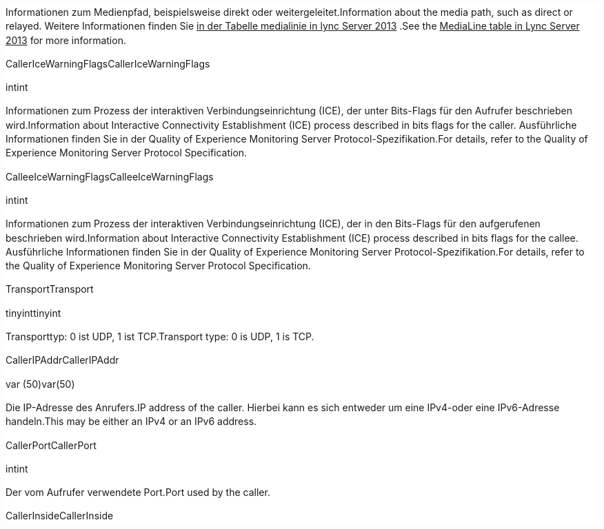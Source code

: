 <td><p><span data-ttu-id="bfcd8-215">Informationen zum Medienpfad, beispielsweise direkt oder weitergeleitet.</span><span class="sxs-lookup"><span data-stu-id="bfcd8-215">Information about the media path, such as direct or relayed.</span></span> <span data-ttu-id="bfcd8-216">Weitere Informationen finden Sie <a href="lync-server-2013-medialine-table.md">in der Tabelle medialinie in lync Server 2013</a> .</span><span class="sxs-lookup"><span data-stu-id="bfcd8-216">See the <a href="lync-server-2013-medialine-table.md">MediaLine table in Lync Server 2013</a> for more information.</span></span></p></td>
</tr>
<tr class="even">
<td><p><span data-ttu-id="bfcd8-217">CallerIceWarningFlags</span><span class="sxs-lookup"><span data-stu-id="bfcd8-217">CallerIceWarningFlags</span></span></p></td>
<td><p><span data-ttu-id="bfcd8-218">int</span><span class="sxs-lookup"><span data-stu-id="bfcd8-218">int</span></span></p></td>
<td><p><span data-ttu-id="bfcd8-219">Informationen zum Prozess der interaktiven Verbindungseinrichtung (ICE), der unter Bits-Flags für den Aufrufer beschrieben wird.</span><span class="sxs-lookup"><span data-stu-id="bfcd8-219">Information about Interactive Connectivity Establishment (ICE) process described in bits flags for the caller.</span></span> <span data-ttu-id="bfcd8-220">Ausführliche Informationen finden Sie in der Quality of Experience Monitoring Server Protocol-Spezifikation.</span><span class="sxs-lookup"><span data-stu-id="bfcd8-220">For details, refer to the Quality of Experience Monitoring Server Protocol Specification.</span></span></p></td>
</tr>
<tr class="odd">
<td><p><span data-ttu-id="bfcd8-221">CalleeIceWarningFlags</span><span class="sxs-lookup"><span data-stu-id="bfcd8-221">CalleeIceWarningFlags</span></span></p></td>
<td><p><span data-ttu-id="bfcd8-222">int</span><span class="sxs-lookup"><span data-stu-id="bfcd8-222">int</span></span></p></td>
<td><p><span data-ttu-id="bfcd8-223">Informationen zum Prozess der interaktiven Verbindungseinrichtung (ICE), der in den Bits-Flags für den aufgerufenen beschrieben wird.</span><span class="sxs-lookup"><span data-stu-id="bfcd8-223">Information about Interactive Connectivity Establishment (ICE) process described in bits flags for the callee.</span></span> <span data-ttu-id="bfcd8-224">Ausführliche Informationen finden Sie in der Quality of Experience Monitoring Server Protocol-Spezifikation.</span><span class="sxs-lookup"><span data-stu-id="bfcd8-224">For details, refer to the Quality of Experience Monitoring Server Protocol Specification.</span></span></p></td>
</tr>
<tr class="even">
<td><p><span data-ttu-id="bfcd8-225">Transport</span><span class="sxs-lookup"><span data-stu-id="bfcd8-225">Transport</span></span></p></td>
<td><p><span data-ttu-id="bfcd8-226">tinyint</span><span class="sxs-lookup"><span data-stu-id="bfcd8-226">tinyint</span></span></p></td>
<td><p><span data-ttu-id="bfcd8-227">Transporttyp: 0 ist UDP, 1 ist TCP.</span><span class="sxs-lookup"><span data-stu-id="bfcd8-227">Transport type: 0 is UDP, 1 is TCP.</span></span></p></td>
</tr>
<tr class="odd">
<td><p><span data-ttu-id="bfcd8-228">CallerIPAddr</span><span class="sxs-lookup"><span data-stu-id="bfcd8-228">CallerIPAddr</span></span></p></td>
<td><p><span data-ttu-id="bfcd8-229">var (50)</span><span class="sxs-lookup"><span data-stu-id="bfcd8-229">var(50)</span></span></p></td>
<td><p><span data-ttu-id="bfcd8-230">Die IP-Adresse des Anrufers.</span><span class="sxs-lookup"><span data-stu-id="bfcd8-230">IP address of the caller.</span></span> <span data-ttu-id="bfcd8-231">Hierbei kann es sich entweder um eine IPv4-oder eine IPv6-Adresse handeln.</span><span class="sxs-lookup"><span data-stu-id="bfcd8-231">This may be either an IPv4 or an IPv6 address.</span></span></p></td>
</tr>
<tr class="even">
<td><p><span data-ttu-id="bfcd8-232">CallerPort</span><span class="sxs-lookup"><span data-stu-id="bfcd8-232">CallerPort</span></span></p></td>
<td><p><span data-ttu-id="bfcd8-233">int</span><span class="sxs-lookup"><span data-stu-id="bfcd8-233">int</span></span></p></td>
<td><p><span data-ttu-id="bfcd8-234">Der vom Aufrufer verwendete Port.</span><span class="sxs-lookup"><span data-stu-id="bfcd8-234">Port used by the caller.</span></span></p></td>
</tr>
<tr class="odd">
<td><p><span data-ttu-id="bfcd8-235">CallerInside</span><span class="sxs-lookup"><span data-stu-id="bfcd8-235">CallerInside</span></span></p></td>